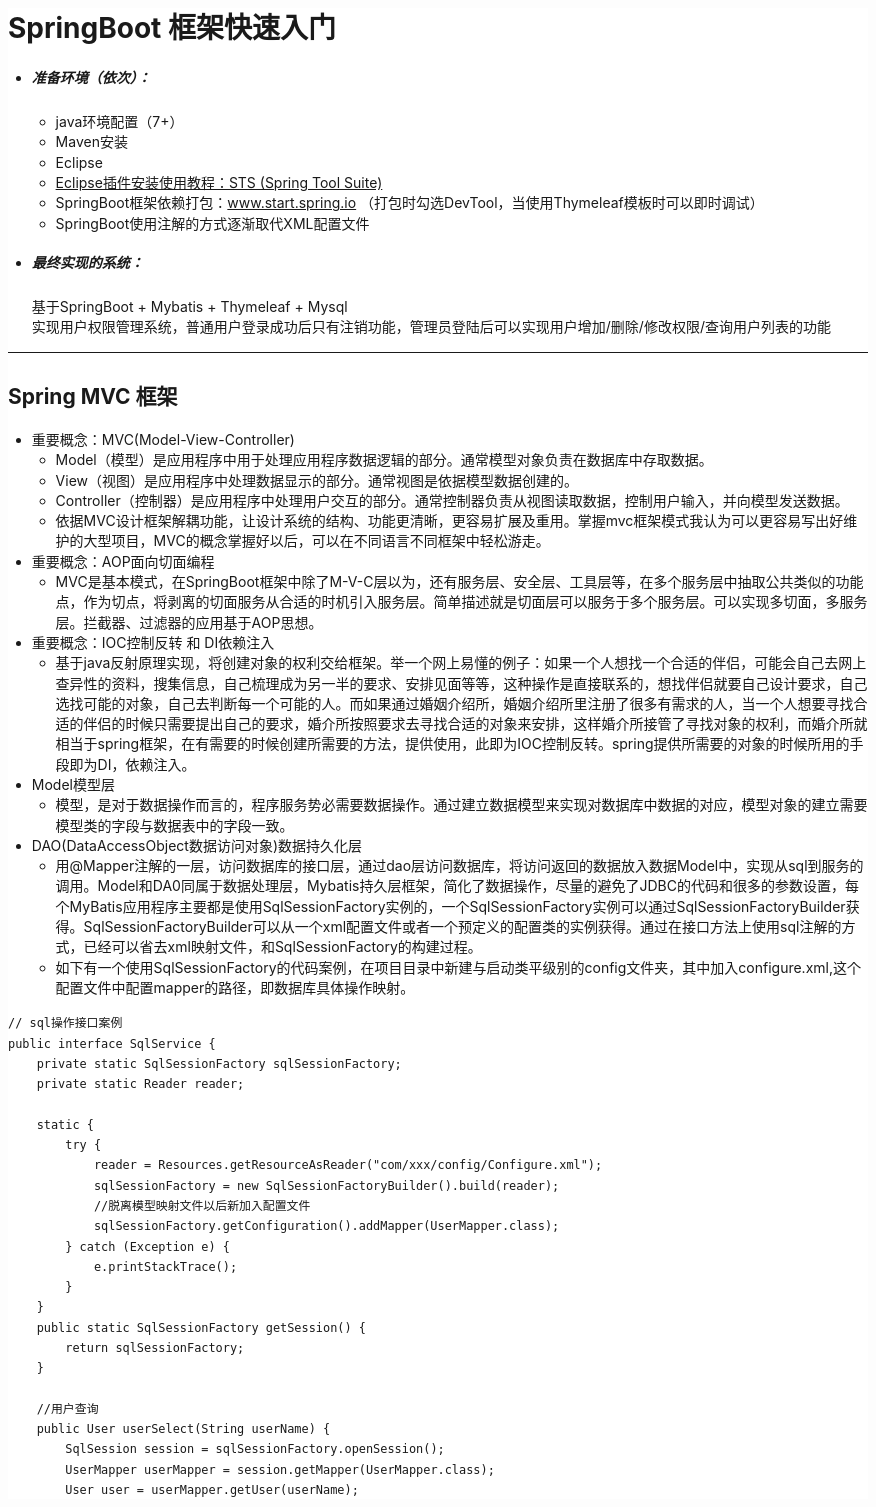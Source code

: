 # SpringBoot 框架快速入门
	
* #####  准备环境（依次）：
	- java环境配置（7+）
	- Maven安装
	- Eclipse 
	- [Eclipse插件安装使用教程：STS (Spring Tool Suite)](http://blog.csdn.net/he90227/article/details/53308222)
	-  SpringBoot框架依赖打包：www.start.spring.io （打包时勾选DevTool，当使用Thymeleaf模板时可以即时调试）
	-  SpringBoot使用注解的方式逐渐取代XML配置文件 
* ##### 最终实现的系统：  
	基于SpringBoot + Mybatis + Thymeleaf + Mysql  
    实现用户权限管理系统，普通用户登录成功后只有注销功能，管理员登陆后可以实现用户增加/删除/修改权限/查询用户列表的功能
---  
## Spring MVC 框架  
- 重要概念：MVC(Model-View-Controller)  
	- Model（模型）是应用程序中用于处理应用程序数据逻辑的部分。通常模型对象负责在数据库中存取数据。  
	- View（视图）是应用程序中处理数据显示的部分。通常视图是依据模型数据创建的。
	- Controller（控制器）是应用程序中处理用户交互的部分。通常控制器负责从视图读取数据，控制用户输入，并向模型发送数据。  
	- 依据MVC设计框架解耦功能，让设计系统的结构、功能更清晰，更容易扩展及重用。掌握mvc框架模式我认为可以更容易写出好维护的大型项目，MVC的概念掌握好以后，可以在不同语言不同框架中轻松游走。
- 重要概念：AOP面向切面编程  
	- MVC是基本模式，在SpringBoot框架中除了M-V-C层以为，还有服务层、安全层、工具层等，在多个服务层中抽取公共类似的功能点，作为切点，将剥离的切面服务从合适的时机引入服务层。简单描述就是切面层可以服务于多个服务层。可以实现多切面，多服务层。拦截器、过滤器的应用基于AOP思想。
- 重要概念：IOC控制反转 和 DI依赖注入  
	- 基于java反射原理实现，将创建对象的权利交给框架。举一个网上易懂的例子：如果一个人想找一个合适的伴侣，可能会自己去网上查异性的资料，搜集信息，自己梳理成为另一半的要求、安排见面等等，这种操作是直接联系的，想找伴侣就要自己设计要求，自己选找可能的对象，自己去判断每一个可能的人。而如果通过婚姻介绍所，婚姻介绍所里注册了很多有需求的人，当一个人想要寻找合适的伴侣的时候只需要提出自己的要求，婚介所按照要求去寻找合适的对象来安排，这样婚介所接管了寻找对象的权利，而婚介所就相当于spring框架，在有需要的时候创建所需要的方法，提供使用，此即为IOC控制反转。spring提供所需要的对象的时候所用的手段即为DI，依赖注入。
- Model模型层  
	- 模型，是对于数据操作而言的，程序服务势必需要数据操作。通过建立数据模型来实现对数据库中数据的对应，模型对象的建立需要模型类的字段与数据表中的字段一致。
- DAO(DataAccessObject数据访问对象)数据持久化层  
	- 用@Mapper注解的一层，访问数据库的接口层，通过dao层访问数据库，将访问返回的数据放入数据Model中，实现从sql到服务的调用。Model和DA0同属于数据处理层，Mybatis持久层框架，简化了数据操作，尽量的避免了JDBC的代码和很多的参数设置，每个MyBatis应用程序主要都是使用SqlSessionFactory实例的，一个SqlSessionFactory实例可以通过SqlSessionFactoryBuilder获得。SqlSessionFactoryBuilder可以从一个xml配置文件或者一个预定义的配置类的实例获得。通过在接口方法上使用sql注解的方式，已经可以省去xml映射文件，和SqlSessionFactory的构建过程。  
	- 如下有一个使用SqlSessionFactory的代码案例，在项目目录中新建与启动类平级别的config文件夹，其中加入configure.xml,这个配置文件中配置mapper的路径，即数据库具体操作映射。
```  
// sql操作接口案例
public interface SqlService {
	private static SqlSessionFactory sqlSessionFactory;
	private static Reader reader;

	static {
		try {
			reader = Resources.getResourceAsReader("com/xxx/config/Configure.xml");
			sqlSessionFactory = new SqlSessionFactoryBuilder().build(reader);
			//脱离模型映射文件以后新加入配置文件
			sqlSessionFactory.getConfiguration().addMapper(UserMapper.class);
		} catch (Exception e) {
			e.printStackTrace();
		}
	}
	public static SqlSessionFactory getSession() {
		return sqlSessionFactory;
	}

	//用户查询
	public User userSelect(String userName) {
		SqlSession session = sqlSessionFactory.openSession();
		UserMapper userMapper = session.getMapper(UserMapper.class);
		User user = userMapper.getUser(userName);
```